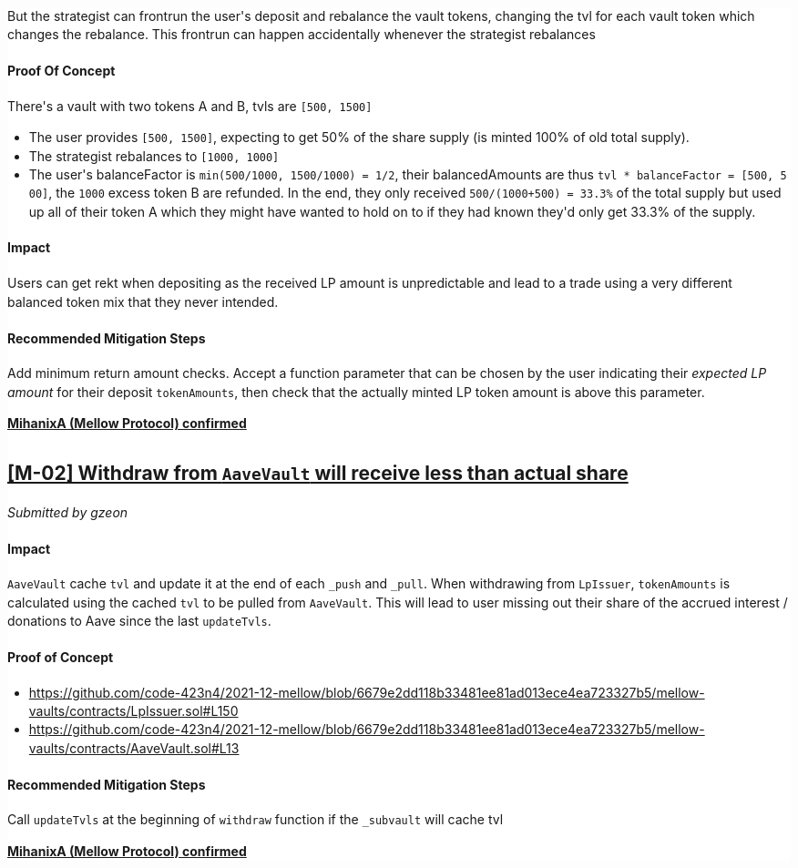 But the strategist can frontrun the user's deposit and rebalance the vault tokens, changing the tvl for each vault token which changes the rebalance.
This frontrun can happen accidentally whenever the strategist rebalances

#### Proof Of Concept

There's a vault with two tokens A and B, tvls are `[500, 1500]`

*   The user provides `[500, 1500]`, expecting to get 50% of the share supply (is minted 100% of old total supply).
*   The strategist rebalances to `[1000, 1000]`
*   The user's balanceFactor is `min(500/1000, 1500/1000) = 1/2`, their balancedAmounts are thus `tvl * balanceFactor = [500, 500]`, the `1000` excess token B are refunded. In the end, they only received `500/(1000+500) = 33.3%` of the total supply but used up all of their token A which they might have wanted to hold on to if they had known they'd only get 33.3% of the supply.

#### Impact

Users can get rekt when depositing as the received LP amount is unpredictable and lead to a trade using a very different balanced token mix that they never intended.

#### Recommended Mitigation Steps

Add minimum return amount checks.
Accept a function parameter that can be chosen by the user indicating their *expected LP amount* for their deposit `tokenAmounts`, then check that the actually minted LP token amount is above this parameter.

**[MihanixA (Mellow Protocol) confirmed](https://github.com/code-423n4/2021-12-mellow-findings/issues/46)**

## [[M-02] Withdraw from `AaveVault` will receive less than actual share](https://github.com/code-423n4/2021-12-mellow-findings/issues/82)
_Submitted by gzeon_

#### Impact

`AaveVault` cache `tvl` and update it at the end of each `_push` and `_pull`. When withdrawing from `LpIssuer`,  `tokenAmounts` is calculated using the cached `tvl` to be pulled from `AaveVault`. This will lead to user missing out their share of the accrued interest / donations to Aave since the last `updateTvls`.

#### Proof of Concept

- <https://github.com/code-423n4/2021-12-mellow/blob/6679e2dd118b33481ee81ad013ece4ea723327b5/mellow-vaults/contracts/LpIssuer.sol#L150>
- <https://github.com/code-423n4/2021-12-mellow/blob/6679e2dd118b33481ee81ad013ece4ea723327b5/mellow-vaults/contracts/AaveVault.sol#L13>

#### Recommended Mitigation Steps

Call `updateTvls` at the beginning of `withdraw` function if the `_subvault` will cache tvl

**[MihanixA (Mellow Protocol) confirmed](https://github.com/code-423n4/2021-12-mellow-findings/issues/82)**
